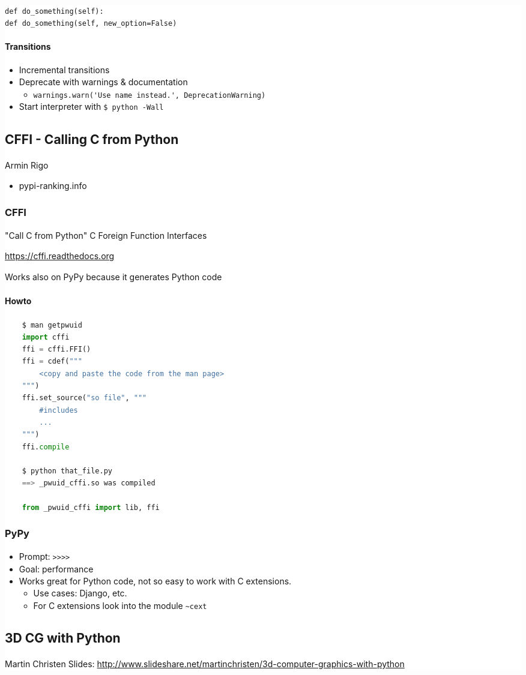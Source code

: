 	def do_something(self):
    def do_something(self, new_option=False)

#### Transitions
- Incremental transitions
- Deprecate with warnings & documentation
	- `warnings.warn('Use name instead.', DeprecationWarning)`
- Start interpreter with `$ python -Wall`

## CFFI - Calling C from Python
Armin Rigo
- pypi-ranking.info

### CFFI

"Call C from Python"
C Foreign Function Interfaces

https://cffi.readthedocs.org

Works also on PyPy because it generates Python code


#### Howto

```python
	$ man getpwuid
    import cffi
    ffi = cffi.FFI()
    ffi = cdef("""
    	<copy and paste the code from the man page>
    """)
    ffi.set_source("so file", """
    	#includes
        ...
    """)
    ffi.compile

	$ python that_file.py
	==> _pwuid_cffi.so was compiled

    from _pwuid_cffi import lib, ffi
```

### PyPy
- Prompt: `>>>>`
- Goal: performance
- Works great for Python code, not so easy to work with C extensions.
	- Use cases: Django, etc.
    - For C extensions look into the module `~cext`

## 3D CG with Python
Martin Christen
Slides: http://www.slideshare.net/martinchristen/3d-computer-graphics-with-python
